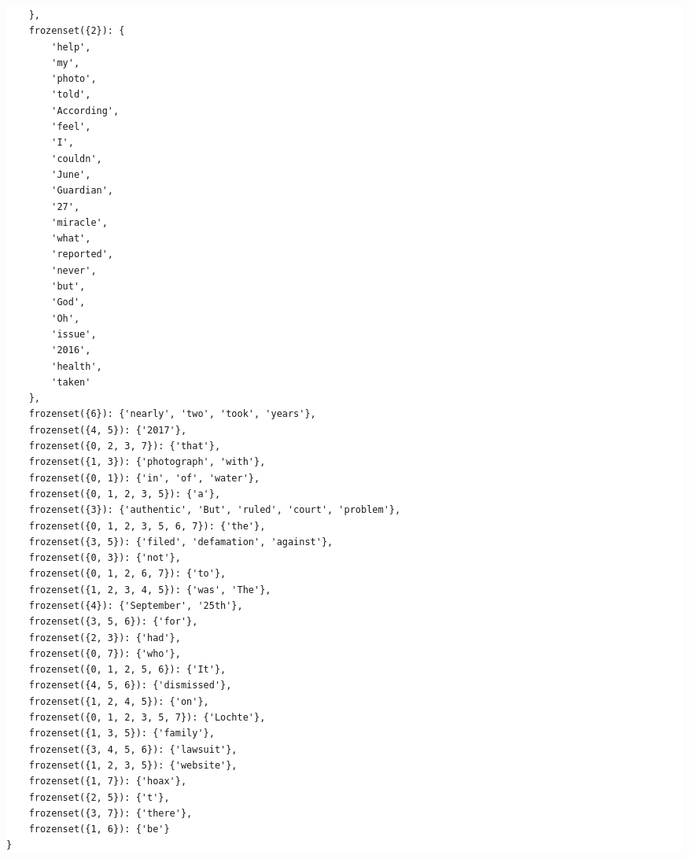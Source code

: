 ```
    },
    frozenset({2}): {
        'help',
        'my',
        'photo',
        'told',
        'According',
        'feel',
        'I',
        'couldn',
        'June',
        'Guardian',
        '27',
        'miracle',
        'what',
        'reported',
        'never',
        'but',
        'God',
        'Oh',
        'issue',
        '2016',
        'health',
        'taken'
    },
    frozenset({6}): {'nearly', 'two', 'took', 'years'},
    frozenset({4, 5}): {'2017'},
    frozenset({0, 2, 3, 7}): {'that'},
    frozenset({1, 3}): {'photograph', 'with'},
    frozenset({0, 1}): {'in', 'of', 'water'},
    frozenset({0, 1, 2, 3, 5}): {'a'},
    frozenset({3}): {'authentic', 'But', 'ruled', 'court', 'problem'},
    frozenset({0, 1, 2, 3, 5, 6, 7}): {'the'},
    frozenset({3, 5}): {'filed', 'defamation', 'against'},
    frozenset({0, 3}): {'not'},
    frozenset({0, 1, 2, 6, 7}): {'to'},
    frozenset({1, 2, 3, 4, 5}): {'was', 'The'},
    frozenset({4}): {'September', '25th'},
    frozenset({3, 5, 6}): {'for'},
    frozenset({2, 3}): {'had'},
    frozenset({0, 7}): {'who'},
    frozenset({0, 1, 2, 5, 6}): {'It'},
    frozenset({4, 5, 6}): {'dismissed'},
    frozenset({1, 2, 4, 5}): {'on'},
    frozenset({0, 1, 2, 3, 5, 7}): {'Lochte'},
    frozenset({1, 3, 5}): {'family'},
    frozenset({3, 4, 5, 6}): {'lawsuit'},
    frozenset({1, 2, 3, 5}): {'website'},
    frozenset({1, 7}): {'hoax'},
    frozenset({2, 5}): {'t'},
    frozenset({3, 7}): {'there'},
    frozenset({1, 6}): {'be'}
}
```
